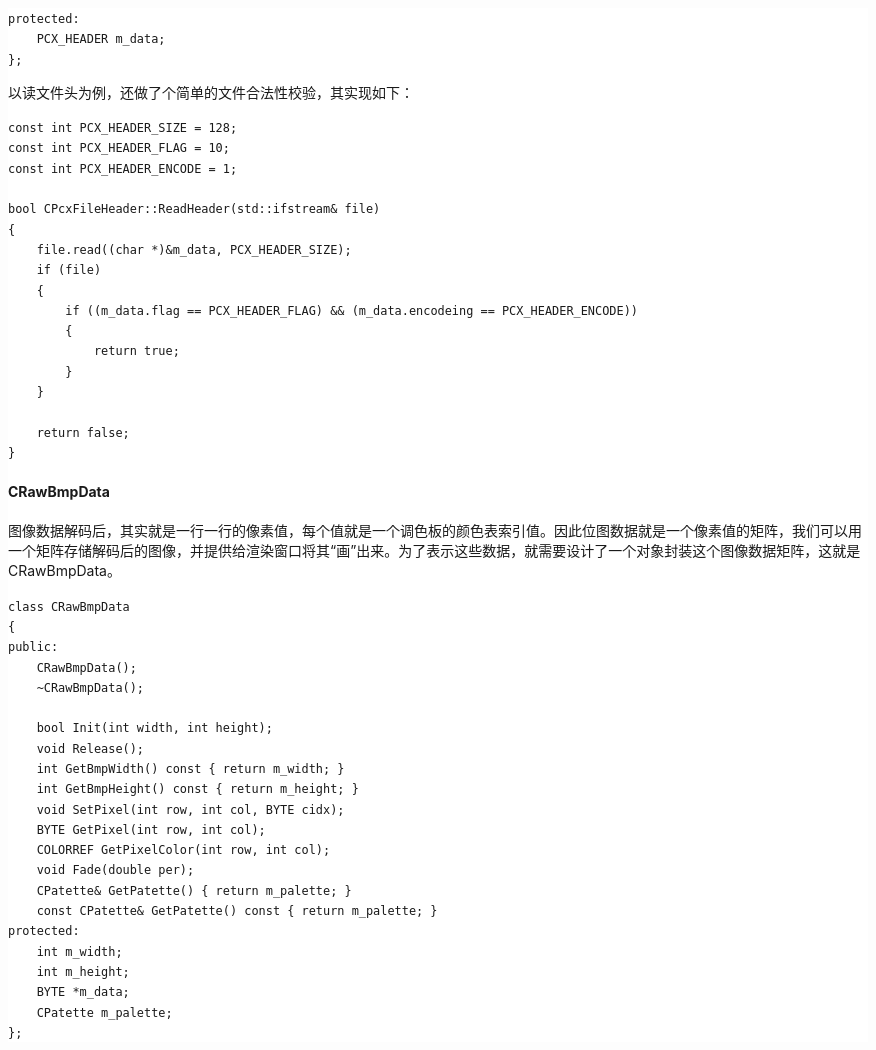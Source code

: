     protected:
        PCX_HEADER m_data;
    };
    

以读文件头为例，还做了个简单的文件合法性校验，其实现如下：

    
    
    const int PCX_HEADER_SIZE = 128;
    const int PCX_HEADER_FLAG = 10;
    const int PCX_HEADER_ENCODE = 1;
    
    bool CPcxFileHeader::ReadHeader(std::ifstream& file)
    {
        file.read((char *)&m_data, PCX_HEADER_SIZE);
        if (file)
        {
            if ((m_data.flag == PCX_HEADER_FLAG) && (m_data.encodeing == PCX_HEADER_ENCODE))
            {
                return true;
            }
        }
    
        return false;
    }
    

#### CRawBmpData

图像数据解码后，其实就是一行一行的像素值，每个值就是一个调色板的颜色表索引值。因此位图数据就是一个像素值的矩阵，我们可以用一个矩阵存储解码后的图像，并提供给渲染窗口将其“画”出来。为了表示这些数据，就需要设计了一个对象封装这个图像数据矩阵，这就是
CRawBmpData。

    
    
    class CRawBmpData
    {
    public:
        CRawBmpData();
        ~CRawBmpData();
    
        bool Init(int width, int height);
        void Release();
        int GetBmpWidth() const { return m_width; }
        int GetBmpHeight() const { return m_height; }
        void SetPixel(int row, int col, BYTE cidx);
        BYTE GetPixel(int row, int col);
        COLORREF GetPixelColor(int row, int col);
        void Fade(double per);
        CPatette& GetPatette() { return m_palette; }
        const CPatette& GetPatette() const { return m_palette; }
    protected:
        int m_width;
        int m_height;
        BYTE *m_data;
        CPatette m_palette;
    };
    